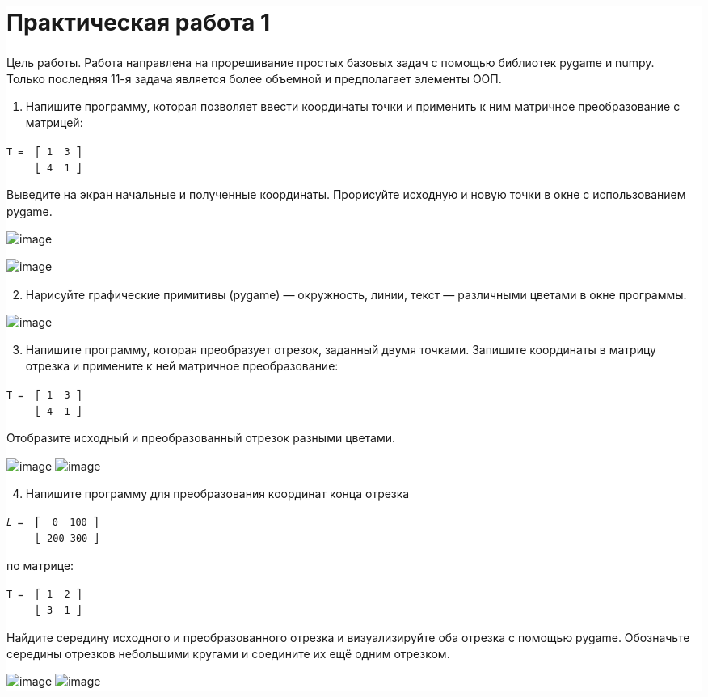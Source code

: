 # Практическая работа 1  
Цель работы. Работа направлена на прорешивание простых базовых задач с помощью библиотек pygame и numpy.  
Только последняя 11-я задача является более объемной и предполагает элементы ООП.  

1. Напишите программу, которая позволяет ввести координаты точки и применить к ним матричное преобразование с матрицей:  
```
T =  ⎡ 1  3 ⎤  
     ⎣ 4  1 ⎦  
```
Выведите на экран начальные и полученные координаты. Прорисуйте исходную и новую точки в окне с использованием pygame.  

![image](https://github.com/user-attachments/assets/95d6d5d6-f49d-47b9-9559-8fcb51d113c2)

![image](https://github.com/user-attachments/assets/d1164ff8-d630-4e4b-87ff-a8d01b1a8f0f)


2. Нарисуйте графические примитивы (pygame) — окружность, линии, текст — различными цветами в окне программы.

![image](https://github.com/user-attachments/assets/06566ea6-69e6-44cd-9e4f-57c96a8673fe)


3. Напишите программу, которая преобразует отрезок, заданный двумя точками. Запишите координаты в матрицу
отрезка и примените к ней матричное преобразование:
```
T =  ⎡ 1  3 ⎤  
     ⎣ 4  1 ⎦  
```
Отобразите исходный и преобразованный отрезок разными цветами.  
 
![image](https://github.com/user-attachments/assets/f6c87294-d63e-41fb-aa5e-76a124a37ecd)
![image](https://github.com/user-attachments/assets/02653d06-0bff-46b2-999d-36779a65fc6e)


4. Напишите программу для преобразования координат конца отрезка

```
𝐿 =  ⎡  0  100 ⎤  
     ⎣ 200 300 ⎦  
```
по матрице:
```
T =  ⎡ 1  2 ⎤  
     ⎣ 3  1 ⎦  
```

Найдите середину исходного и преобразованного отрезка и визуализируйте оба отрезка с помощью pygame. Обозначьте середины отрезков небольшими кругами и соедините их ещё одним отрезком.

![image](https://github.com/user-attachments/assets/3031dd25-8295-411e-98ec-036840575a79)
![image](https://github.com/user-attachments/assets/4ea55224-6174-443b-bbb7-b8d8063f91cd)
 